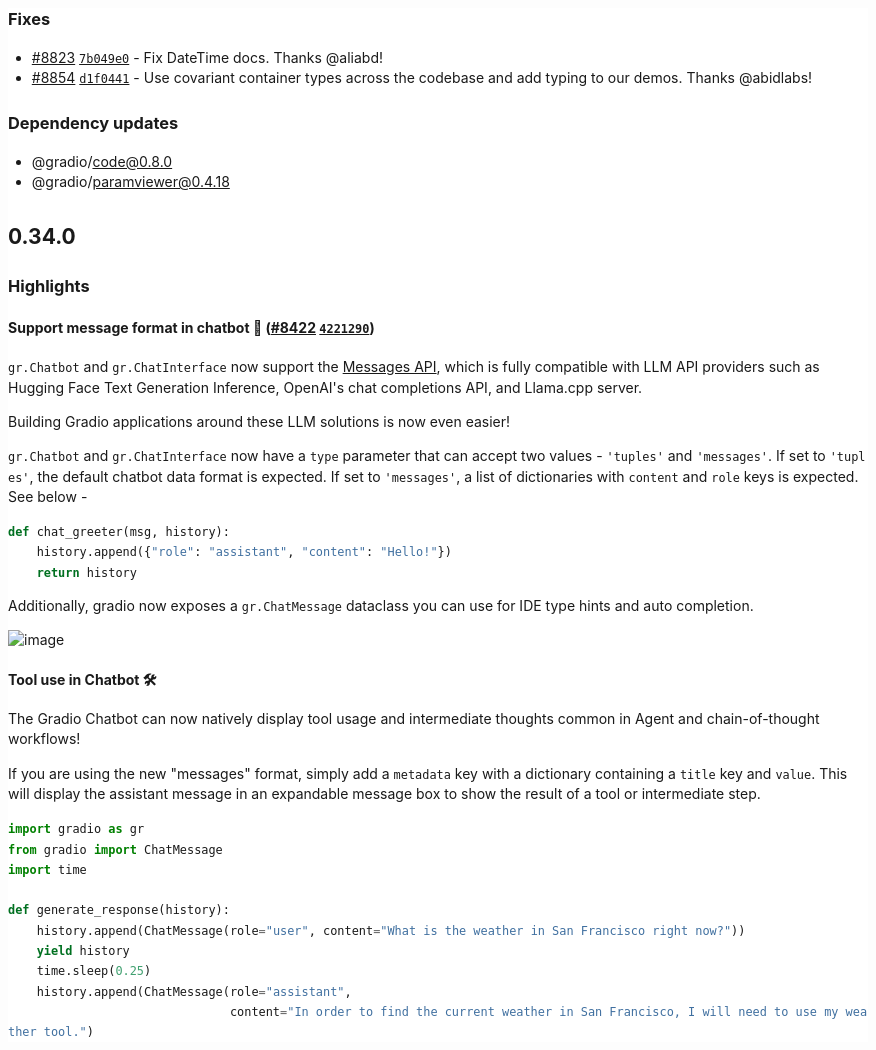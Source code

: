 ### Fixes

- [#8823](https://github.com/gradio-app/gradio/pull/8823) [`7b049e0`](https://github.com/gradio-app/gradio/commit/7b049e03577aac9853cd2cc1683d9e0b1e2f8d36) - Fix DateTime docs.  Thanks @aliabd!
- [#8854](https://github.com/gradio-app/gradio/pull/8854) [`d1f0441`](https://github.com/gradio-app/gradio/commit/d1f044145ae93e5838042d9fb25f4f17def9c774) - Use covariant container types across the codebase and add typing to our demos.  Thanks @abidlabs!

### Dependency updates

- @gradio/code@0.8.0
- @gradio/paramviewer@0.4.18

## 0.34.0

### Highlights

#### Support message format in chatbot 💬 ([#8422](https://github.com/gradio-app/gradio/pull/8422) [`4221290`](https://github.com/gradio-app/gradio/commit/4221290d847041024b1faa3df5585bba0775b8b3))

`gr.Chatbot` and `gr.ChatInterface` now support the [Messages API](https://huggingface.co/docs/text-generation-inference/en/messages_api#messages-api), which is fully compatible with LLM API providers such as Hugging Face Text Generation Inference, OpenAI's chat completions API, and Llama.cpp server. 

Building Gradio applications around these LLM solutions is now even easier! 

`gr.Chatbot` and `gr.ChatInterface` now have a `type` parameter that can accept two values - `'tuples'` and `'messages'`. If set to `'tuples'`, the default chatbot data format is expected. If set to `'messages'`, a list of dictionaries with `content` and `role` keys is expected. See below - 

```python
def chat_greeter(msg, history):
    history.append({"role": "assistant", "content": "Hello!"})
    return history
```

Additionally, gradio now exposes a `gr.ChatMessage` dataclass you can use for IDE type hints and auto completion.

<img width="852" alt="image" src="https://github.com/freddyaboulton/freddyboulton/assets/41651716/d283e8f3-b194-466a-8194-c7e697dca9ad">


#### Tool use in Chatbot 🛠️

The Gradio Chatbot can now natively display tool usage and intermediate thoughts common in Agent and chain-of-thought workflows!

If you are using the new "messages" format, simply add a `metadata` key with a dictionary containing a `title` key and `value`. This will display the assistant message in an expandable message box to show the result of a tool or intermediate step.

```python
import gradio as gr
from gradio import ChatMessage
import time

def generate_response(history):
    history.append(ChatMessage(role="user", content="What is the weather in San Francisco right now?"))
    yield history
    time.sleep(0.25)
    history.append(ChatMessage(role="assistant",
                               content="In order to find the current weather in San Francisco, I will need to use my weather tool.")
```
